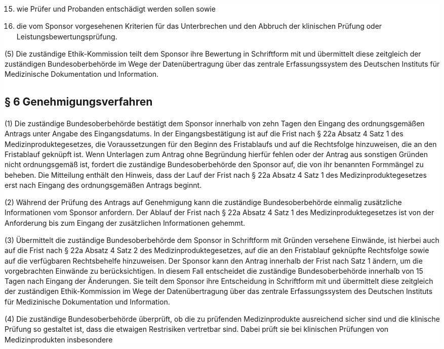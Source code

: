 
15. wie Prüfer und Probanden entschädigt werden sollen sowie


16. die vom Sponsor vorgesehenen Kriterien für das Unterbrechen und den
    Abbruch der klinischen Prüfung oder Leistungsbewertungsprüfung.




(5) Die zuständige Ethik-Kommission teilt dem Sponsor ihre Bewertung
in Schriftform mit und übermittelt diese zeitgleich der zuständigen
Bundesoberbehörde im Wege der Datenübertragung über das zentrale
Erfassungssystem des Deutschen Instituts für Medizinische
Dokumentation und Information.


## § 6 Genehmigungsverfahren

(1) Die zuständige Bundesoberbehörde bestätigt dem Sponsor innerhalb
von zehn Tagen den Eingang des ordnungsgemäßen Antrags unter Angabe
des Eingangsdatums. In der Eingangsbestätigung ist auf die Frist nach
§ 22a Absatz 4 Satz 1 des Medizinproduktegesetzes, die Voraussetzungen
für den Beginn des Fristablaufs und auf die Rechtsfolge hinzuweisen,
die an den Fristablauf geknüpft ist. Wenn Unterlagen zum Antrag ohne
Begründung hierfür fehlen oder der Antrag aus sonstigen Gründen nicht
ordnungsgemäß ist, fordert die zuständige Bundesoberbehörde den
Sponsor auf, die von ihr benannten Formmängel zu beheben. Die
Mitteilung enthält den Hinweis, dass der Lauf der Frist nach § 22a
Absatz 4 Satz 1 des Medizinproduktegesetzes erst nach Eingang des
ordnungsgemäßen Antrags beginnt.

(2) Während der Prüfung des Antrags auf Genehmigung kann die
zuständige Bundesoberbehörde einmalig zusätzliche Informationen vom
Sponsor anfordern. Der Ablauf der Frist nach § 22a Absatz 4 Satz 1 des
Medizinproduktegesetzes ist von der Anforderung bis zum Eingang der
zusätzlichen Informationen gehemmt.

(3) Übermittelt die zuständige Bundesoberbehörde dem Sponsor in
Schriftform mit Gründen versehene Einwände, ist hierbei auch auf die
Frist nach § 22a Absatz 4 Satz 2 des Medizinproduktegesetzes, auf die
an den Fristablauf geknüpfte Rechtsfolge sowie auf die verfügbaren
Rechtsbehelfe hinzuweisen. Der Sponsor kann den Antrag innerhalb der
Frist nach Satz 1 ändern, um die vorgebrachten Einwände zu
berücksichtigen. In diesem Fall entscheidet die zuständige
Bundesoberbehörde innerhalb von 15 Tagen nach Eingang der Änderungen.
Sie teilt dem Sponsor ihre Entscheidung in Schriftform mit und
übermittelt diese zeitgleich der zuständigen Ethik-Kommission im Wege
der Datenübertragung über das zentrale Erfassungssystem des Deutschen
Instituts für Medizinische Dokumentation und Information.

(4) Die zuständige Bundesoberbehörde überprüft, ob die zu prüfenden
Medizinprodukte ausreichend sicher sind und die klinische Prüfung so
gestaltet ist, dass die etwaigen Restrisiken vertretbar sind. Dabei
prüft sie bei klinischen Prüfungen von Medizinprodukten insbesondere
